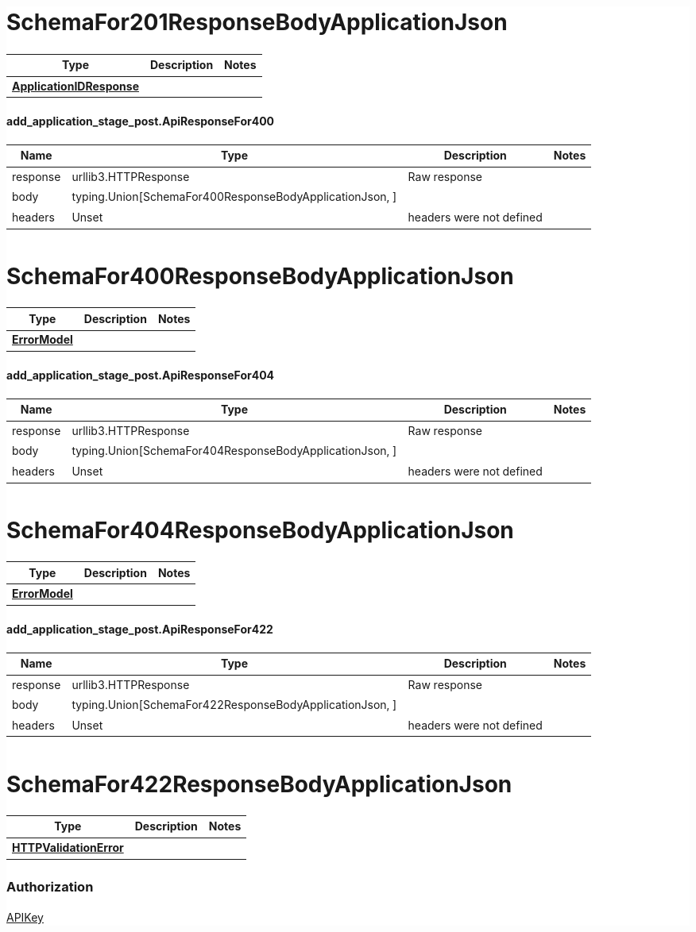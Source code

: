 # SchemaFor201ResponseBodyApplicationJson
Type | Description  | Notes
------------- | ------------- | -------------
[**ApplicationIDResponse**](../../models/ApplicationIDResponse.md) |  | 


#### add_application_stage_post.ApiResponseFor400
Name | Type | Description  | Notes
------------- | ------------- | ------------- | -------------
response | urllib3.HTTPResponse | Raw response |
body | typing.Union[SchemaFor400ResponseBodyApplicationJson, ] |  |
headers | Unset | headers were not defined |

# SchemaFor400ResponseBodyApplicationJson
Type | Description  | Notes
------------- | ------------- | -------------
[**ErrorModel**](../../models/ErrorModel.md) |  | 


#### add_application_stage_post.ApiResponseFor404
Name | Type | Description  | Notes
------------- | ------------- | ------------- | -------------
response | urllib3.HTTPResponse | Raw response |
body | typing.Union[SchemaFor404ResponseBodyApplicationJson, ] |  |
headers | Unset | headers were not defined |

# SchemaFor404ResponseBodyApplicationJson
Type | Description  | Notes
------------- | ------------- | -------------
[**ErrorModel**](../../models/ErrorModel.md) |  | 


#### add_application_stage_post.ApiResponseFor422
Name | Type | Description  | Notes
------------- | ------------- | ------------- | -------------
response | urllib3.HTTPResponse | Raw response |
body | typing.Union[SchemaFor422ResponseBodyApplicationJson, ] |  |
headers | Unset | headers were not defined |

# SchemaFor422ResponseBodyApplicationJson
Type | Description  | Notes
------------- | ------------- | -------------
[**HTTPValidationError**](../../models/HTTPValidationError.md) |  | 


### Authorization

[APIKey](../../../README.md#APIKey)
